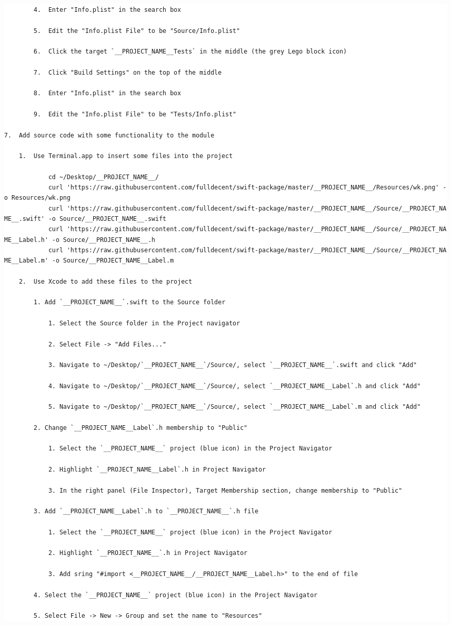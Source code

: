             4.  Enter "Info.plist" in the search box

            5.  Edit the "Info.plist File" to be "Source/Info.plist"

            6.  Click the target `__PROJECT_NAME__Tests` in the middle (the grey Lego block icon)

            7.  Click "Build Settings" on the top of the middle

            8.  Enter "Info.plist" in the search box

            9.  Edit the "Info.plist File" to be "Tests/Info.plist"

    7.  Add source code with some functionality to the module

        1.  Use Terminal.app to insert some files into the project

                cd ~/Desktop/__PROJECT_NAME__/
                curl 'https://raw.githubusercontent.com/fulldecent/swift-package/master/__PROJECT_NAME__/Resources/wk.png' -o Resources/wk.png
                curl 'https://raw.githubusercontent.com/fulldecent/swift-package/master/__PROJECT_NAME__/Source/__PROJECT_NAME__.swift' -o Source/__PROJECT_NAME__.swift
                curl 'https://raw.githubusercontent.com/fulldecent/swift-package/master/__PROJECT_NAME__/Source/__PROJECT_NAME__Label.h' -o Source/__PROJECT_NAME__.h
                curl 'https://raw.githubusercontent.com/fulldecent/swift-package/master/__PROJECT_NAME__/Source/__PROJECT_NAME__Label.m' -o Source/__PROJECT_NAME__Label.m

        2.  Use Xcode to add these files to the project

            1. Add `__PROJECT_NAME__`.swift to the Source folder

                1. Select the Source folder in the Project navigator

                2. Select File -> "Add Files..."

                3. Navigate to ~/Desktop/`__PROJECT_NAME__`/Source/, select `__PROJECT_NAME__`.swift and click "Add"

                4. Navigate to ~/Desktop/`__PROJECT_NAME__`/Source/, select `__PROJECT_NAME__Label`.h and click "Add"

                5. Navigate to ~/Desktop/`__PROJECT_NAME__`/Source/, select `__PROJECT_NAME__Label`.m and click "Add"

            2. Change `__PROJECT_NAME__Label`.h membership to "Public"

                1. Select the `__PROJECT_NAME__` project (blue icon) in the Project Navigator

                2. Highlight `__PROJECT_NAME__Label`.h in Project Navigator 

                3. In the right panel (File Inspector), Target Membership section, change membership to "Public"

            3. Add `__PROJECT_NAME__Label`.h to `__PROJECT_NAME__`.h file

                1. Select the `__PROJECT_NAME__` project (blue icon) in the Project Navigator

                2. Highlight `__PROJECT_NAME__`.h in Project Navigator 

                3. Add sring "#import <__PROJECT_NAME__/__PROJECT_NAME__Label.h>" to the end of file

            4. Select the `__PROJECT_NAME__` project (blue icon) in the Project Navigator

            5. Select File -> New -> Group and set the name to "Resources"
